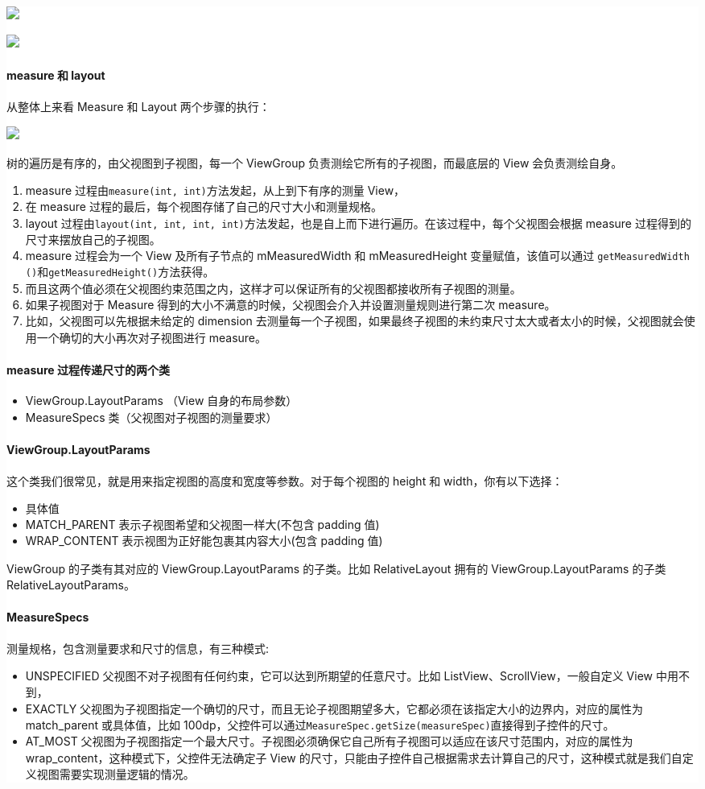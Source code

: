 

![](https://raw.githubusercontent.com/android-cn/android-open-project-analysis/master/tech/viewdrawflow/image/view_mechanism_flow.png)



![](https://raw.githubusercontent.com/android-cn/android-open-project-analysis/master/tech/viewdrawflow/image/view_draw_method_chain.png)



#### **measure 和 layout** 

从整体上来看 Measure 和 Layout 两个步骤的执行： 

![](https://raw.githubusercontent.com/android-cn/android-open-project-analysis/master/tech/viewdrawflow/image/measure_layout.png)

树的遍历是有序的，由父视图到子视图，每一个 ViewGroup 负责测绘它所有的子视图，而最底层的 View 会负责测绘自身。 

1. measure 过程由`measure(int, int)`方法发起，从上到下有序的测量 View，
2. 在 measure 过程的最后，每个视图存储了自己的尺寸大小和测量规格。
3.  layout 过程由`layout(int, int, int, int)`方法发起，也是自上而下进行遍历。在该过程中，每个父视图会根据 measure 过程得到的尺寸来摆放自己的子视图。  
4.  measure 过程会为一个 View 及所有子节点的 mMeasuredWidth 和 mMeasuredHeight 变量赋值，该值可以通过 `getMeasuredWidth()`和`getMeasuredHeight()`方法获得。
5. 而且这两个值必须在父视图约束范围之内，这样才可以保证所有的父视图都接收所有子视图的测量。
6. 如果子视图对于  Measure 得到的大小不满意的时候，父视图会介入并设置测量规则进行第二次 measure。
7. 比如，父视图可以先根据未给定的  dimension 去测量每一个子视图，如果最终子视图的未约束尺寸太大或者太小的时候，父视图就会使用一个确切的大小再次对子视图进行  measure。 



#### **measure 过程传递尺寸的两个类**  

- ViewGroup.LayoutParams （View 自身的布局参数）  
- MeasureSpecs 类（父视图对子视图的测量要求）



#### ViewGroup.LayoutParams

这个类我们很常见，就是用来指定视图的高度和宽度等参数。对于每个视图的 height 和 width，你有以下选择：  

- 具体值   
- MATCH_PARENT 表示子视图希望和父视图一样大(不包含 padding 值)   
- WRAP_CONTENT 表示视图为正好能包裹其内容大小(包含 padding 值)    

ViewGroup 的子类有其对应的 ViewGroup.LayoutParams 的子类。比如 RelativeLayout 拥有的 ViewGroup.LayoutParams 的子类 RelativeLayoutParams。 

#### MeasureSpecs

测量规格，包含测量要求和尺寸的信息，有三种模式:    

- UNSPECIFIED
  父视图不对子视图有任何约束，它可以达到所期望的任意尺寸。比如 ListView、ScrollView，一般自定义 View 中用不到，
- EXACTLY
  父视图为子视图指定一个确切的尺寸，而且无论子视图期望多大，它都必须在该指定大小的边界内，对应的属性为 match_parent 或具体值，比如 100dp，父控件可以通过`MeasureSpec.getSize(measureSpec)`直接得到子控件的尺寸。
- AT_MOST
  父视图为子视图指定一个最大尺寸。子视图必须确保它自己所有子视图可以适应在该尺寸范围内，对应的属性为  wrap_content，这种模式下，父控件无法确定子 View  的尺寸，只能由子控件自己根据需求去计算自己的尺寸，这种模式就是我们自定义视图需要实现测量逻辑的情况。
